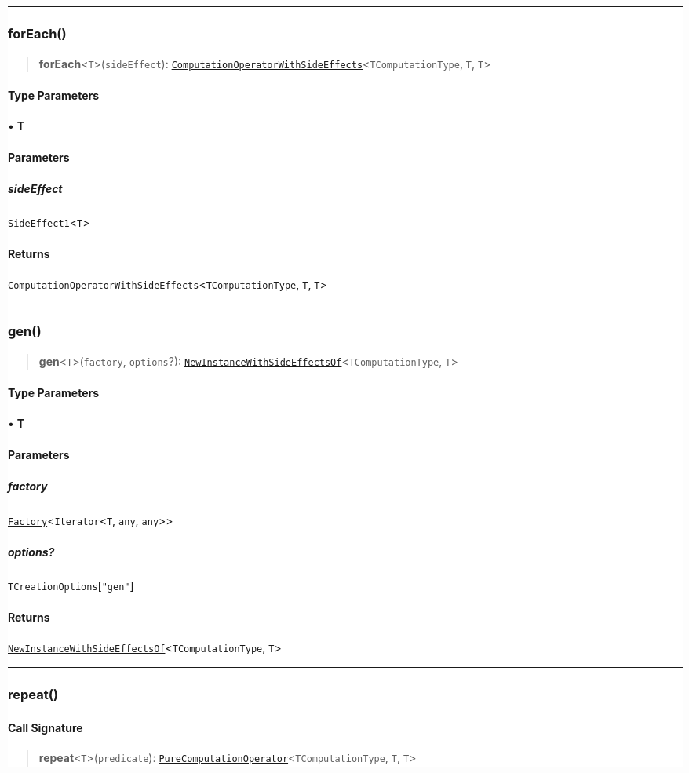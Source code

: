***

### forEach()

> **forEach**\<`T`\>(`sideEffect`): [`ComputationOperatorWithSideEffects`](../type-aliases/ComputationOperatorWithSideEffects.md)\<`TComputationType`, `T`, `T`\>

#### Type Parameters

• **T**

#### Parameters

##### sideEffect

[`SideEffect1`](../../functions/type-aliases/SideEffect1.md)\<`T`\>

#### Returns

[`ComputationOperatorWithSideEffects`](../type-aliases/ComputationOperatorWithSideEffects.md)\<`TComputationType`, `T`, `T`\>

***

### gen()

> **gen**\<`T`\>(`factory`, `options`?): [`NewInstanceWithSideEffectsOf`](../type-aliases/NewInstanceWithSideEffectsOf.md)\<`TComputationType`, `T`\>

#### Type Parameters

• **T**

#### Parameters

##### factory

[`Factory`](../../functions/type-aliases/Factory.md)\<`Iterator`\<`T`, `any`, `any`\>\>

##### options?

`TCreationOptions`\[`"gen"`\]

#### Returns

[`NewInstanceWithSideEffectsOf`](../type-aliases/NewInstanceWithSideEffectsOf.md)\<`TComputationType`, `T`\>

***

### repeat()

#### Call Signature

> **repeat**\<`T`\>(`predicate`): [`PureComputationOperator`](../type-aliases/PureComputationOperator.md)\<`TComputationType`, `T`, `T`\>
